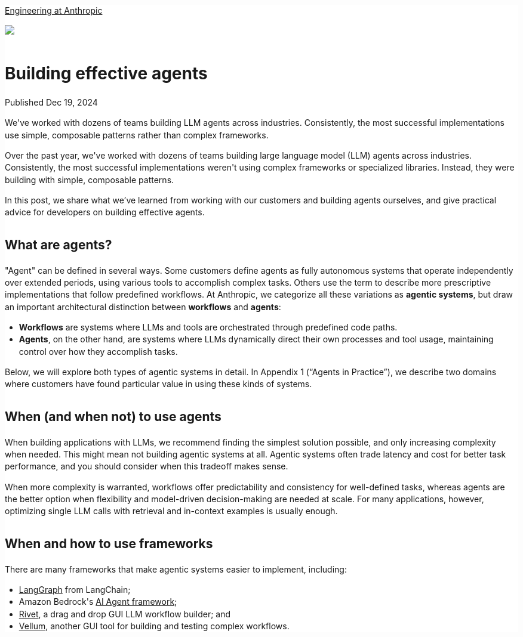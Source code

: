 [Engineering at Anthropic](https://www.anthropic.com/engineering)

![](https://www-cdn.anthropic.com/images/4zrzovbb/website/039b6648c28eb33070a63a58d49013600b229238-2554x2554.svg)

# Building effective agents

Published Dec 19, 2024

We've worked with dozens of teams building LLM agents across industries. Consistently, the most successful implementations use simple, composable patterns rather than complex frameworks.

Over the past year, we've worked with dozens of teams building large language model (LLM) agents across industries. Consistently, the most successful implementations weren't using complex frameworks or specialized libraries. Instead, they were building with simple, composable patterns.

In this post, we share what we’ve learned from working with our customers and building agents ourselves, and give practical advice for developers on building effective agents.

## What are agents?

"Agent" can be defined in several ways. Some customers define agents as fully autonomous systems that operate independently over extended periods, using various tools to accomplish complex tasks. Others use the term to describe more prescriptive implementations that follow predefined workflows. At Anthropic, we categorize all these variations as **agentic systems**, but draw an important architectural distinction between **workflows** and **agents**:

- **Workflows** are systems where LLMs and tools are orchestrated through predefined code paths.
- **Agents**, on the other hand, are systems where LLMs dynamically direct their own processes and tool usage, maintaining control over how they accomplish tasks.

Below, we will explore both types of agentic systems in detail. In Appendix 1 (“Agents in Practice”), we describe two domains where customers have found particular value in using these kinds of systems.

## When (and when not) to use agents

When building applications with LLMs, we recommend finding the simplest solution possible, and only increasing complexity when needed. This might mean not building agentic systems at all. Agentic systems often trade latency and cost for better task performance, and you should consider when this tradeoff makes sense.

When more complexity is warranted, workflows offer predictability and consistency for well-defined tasks, whereas agents are the better option when flexibility and model-driven decision-making are needed at scale. For many applications, however, optimizing single LLM calls with retrieval and in-context examples is usually enough.

## When and how to use frameworks

There are many frameworks that make agentic systems easier to implement, including:

- [LangGraph](https://langchain-ai.github.io/langgraph/) from LangChain;
- Amazon Bedrock's [AI Agent framework](https://aws.amazon.com/bedrock/agents/);
- [Rivet](https://rivet.ironcladapp.com/), a drag and drop GUI LLM workflow builder; and
- [Vellum](https://www.vellum.ai/), another GUI tool for building and testing complex workflows.

